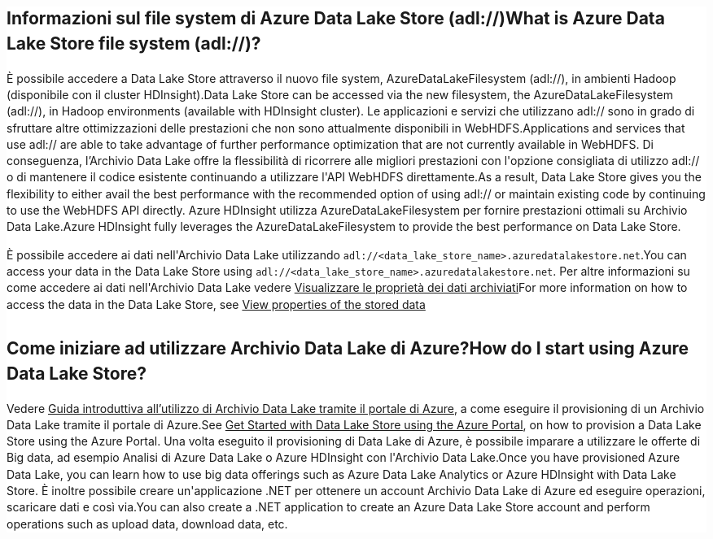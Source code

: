 ## <a name="what-is-azure-data-lake-store-file-system-adl"></a><span data-ttu-id="5571c-170">Informazioni sul file system di Azure Data Lake Store (adl://)</span><span class="sxs-lookup"><span data-stu-id="5571c-170">What is Azure Data Lake Store file system (adl://)?</span></span>
<span data-ttu-id="5571c-171">È possibile accedere a Data Lake Store attraverso il nuovo file system, AzureDataLakeFilesystem (adl://), in ambienti Hadoop (disponibile con il cluster HDInsight).</span><span class="sxs-lookup"><span data-stu-id="5571c-171">Data Lake Store can be accessed via the new filesystem, the AzureDataLakeFilesystem (adl://), in Hadoop environments (available with HDInsight cluster).</span></span> <span data-ttu-id="5571c-172">Le applicazioni e servizi che utilizzano adl:// sono in grado di sfruttare altre ottimizzazioni delle prestazioni che non sono attualmente disponibili in WebHDFS.</span><span class="sxs-lookup"><span data-stu-id="5571c-172">Applications and services that use adl:// are able to take advantage of further performance optimization that are not currently available in WebHDFS.</span></span> <span data-ttu-id="5571c-173">Di conseguenza, l’Archivio Data Lake offre la flessibilità di ricorrere alle migliori prestazioni con l'opzione consigliata di utilizzo adl:// o di mantenere il codice esistente continuando a utilizzare l'API WebHDFS direttamente.</span><span class="sxs-lookup"><span data-stu-id="5571c-173">As a result, Data Lake Store gives you the flexibility to either avail the best performance with the recommended option of using adl:// or maintain existing code by continuing to use the WebHDFS API directly.</span></span> <span data-ttu-id="5571c-174">Azure HDInsight utilizza AzureDataLakeFilesystem per fornire prestazioni ottimali su Archivio Data Lake.</span><span class="sxs-lookup"><span data-stu-id="5571c-174">Azure HDInsight fully leverages the AzureDataLakeFilesystem to provide the best performance on Data Lake Store.</span></span>

<span data-ttu-id="5571c-175">È possibile accedere ai dati nell'Archivio Data Lake utilizzando `adl://<data_lake_store_name>.azuredatalakestore.net`.</span><span class="sxs-lookup"><span data-stu-id="5571c-175">You can access your data in the Data Lake Store using `adl://<data_lake_store_name>.azuredatalakestore.net`.</span></span> <span data-ttu-id="5571c-176">Per altre informazioni su come accedere ai dati nell'Archivio Data Lake vedere [Visualizzare le proprietà dei dati archiviati](data-lake-store-get-started-portal.md#properties)</span><span class="sxs-lookup"><span data-stu-id="5571c-176">For more information on how to access the data in the Data Lake Store, see [View properties of the stored data](data-lake-store-get-started-portal.md#properties)</span></span>

## <a name="how-do-i-start-using-azure-data-lake-store"></a><span data-ttu-id="5571c-177">Come iniziare ad utilizzare Archivio Data Lake di Azure?</span><span class="sxs-lookup"><span data-stu-id="5571c-177">How do I start using Azure Data Lake Store?</span></span>
<span data-ttu-id="5571c-178">Vedere [Guida introduttiva all’utilizzo di Archivio Data Lake tramite il portale di Azure](data-lake-store-get-started-portal.md), a come eseguire il provisioning di un Archivio Data Lake tramite il portale di Azure.</span><span class="sxs-lookup"><span data-stu-id="5571c-178">See [Get Started with Data Lake Store using the Azure Portal](data-lake-store-get-started-portal.md), on how to provision a Data Lake Store using the Azure Portal.</span></span> <span data-ttu-id="5571c-179">Una volta eseguito il provisioning di Data Lake di Azure, è possibile imparare a utilizzare le offerte di Big data, ad esempio Analisi di Azure Data Lake o Azure HDInsight con l'Archivio Data Lake.</span><span class="sxs-lookup"><span data-stu-id="5571c-179">Once you have provisioned Azure Data Lake, you can learn how to use big data offerings such as Azure Data Lake Analytics or Azure HDInsight with Data Lake Store.</span></span> <span data-ttu-id="5571c-180">È inoltre possibile creare un'applicazione .NET per ottenere un account Archivio Data Lake di Azure ed eseguire operazioni, scaricare dati e così via.</span><span class="sxs-lookup"><span data-stu-id="5571c-180">You can also create a .NET application to create an Azure Data Lake Store account and perform operations such as upload data, download data, etc.</span></span>
